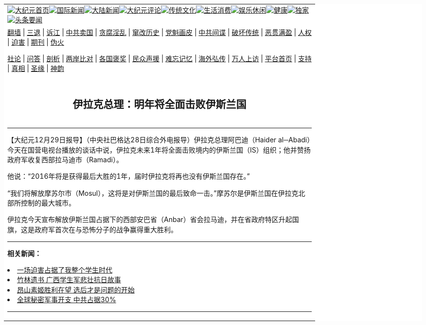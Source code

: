 <a name="1" id="1" target="_blank"></a><span id="1"></span>
<table align=center border="0"><tr><td colspan="2" VALIGN=TOP><a href="https://github.com/simoep3399/djy/blob/master/gb/nf1351518.md#1"><img src="https://raw.githubusercontent.com/simoep3399/www/master/t/djy/1.jpg" title="大纪元首页" alt="大纪元首页"></a><a href="https://github.com/simoep3399/djy/blob/master/gb/n24hr.md#1"><img src="https://raw.githubusercontent.com/simoep3399/www/master/t/djy/3.jpg" title="国际新闻" alt="国际新闻"></a><a href="https://github.com/simoep3399/djy/blob/master/gb/nsc413.md#1"><img src="https://raw.githubusercontent.com/simoep3399/www/master/t/djy/4.jpg" title="大陆新闻" alt="大陆新闻"></a><a href="https://github.com/simoep3399/djy/blob/master/gb/news392.md#1"><img src="https://raw.githubusercontent.com/simoep3399/www/master/t/djy/5.jpg" title="大纪元评论" alt="大纪元评论"></a><a href="https://github.com/simoep3399/djy/blob/master/gb/news2007.md#1"><img src="https://raw.githubusercontent.com/simoep3399/www/master/t/djy/6.jpg" title="传统文化" alt="传统文化"></a><a href="https://github.com/simoep3399/djy/blob/master/gb/news2008.md#1"><img src="https://raw.githubusercontent.com/simoep3399/www/master/t/djy/7.jpg" title="生活消费" alt="生活消费"></a><a href="https://github.com/simoep3399/djy/blob/master/gb/ncyule.md#1"><img src="https://raw.githubusercontent.com/simoep3399/www/master/t/djy/8.jpg" title="娱乐休闲" alt="娱乐休闲"></a><a href="https://github.com/simoep3399/djy/blob/master/gb/nsc1002.md#1"><img src="https://raw.githubusercontent.com/simoep3399/www/master/t/djy/9.jpg" title="健康" alt="健康"></a><a href="https://github.com/simoep3399/djy/blob/master/gb/nf6092.md#1"><img src="https://raw.githubusercontent.com/simoep3399/www/master/t/djy/10a.jpg" title="独家" alt="独家"></a><a href="https://github.com/simoep3399/djy/blob/master/gb/nf4514.md#1"><img src="https://raw.githubusercontent.com/simoep3399/www/master/t/djy/12a.jpg" title="头条要闻" alt="头条要闻"></a></td></tr>
<tr><td colspan="2" VALIGN=TOP><a target="_blank" href="https://github.com/simoep3399/www/blob/master/README.md?zsrh#1">翻墙</a> | <a target="_blank" href="https://github.com/simoep3399/djy/blob/master/gb/nf5657.md#1">三退</a> | <a target="_blank" href="https://github.com/simoep3399/djy/blob/master/gb/nf6124.md#1">诉江</a> | <a target="_blank" href="https://github.com/simoep3399/djy/blob/master/gb/nf1176117.md#1">中共卖国</a> | <a target="_blank" href="https://github.com/simoep3399/djy/blob/master/gb/nf5773.md#1">贪腐淫乱</a> | <a target="_blank" href="https://github.com/simoep3399/djy/blob/master/gb/nf1176115.md#1">窜改历史</a> | <a target="_blank" href="https://github.com/simoep3399/djy/blob/master/gb/nf1176107.md#1">党魁画皮</a> | <a target="_blank" href="https://github.com/simoep3399/djy/blob/master/gb/nf1320400.md#1">中共间谍</a> | <a target="_blank" href="https://github.com/simoep3399/djy/blob/master/gb/nf1176114.md#1">破坏传统</a> | <a target="_blank" href="https://github.com/simoep3399/ntdtv/blob/master/gb/prog447_1.md#1">恶贯满盈</a> | <a target="_blank" href="https://github.com/simoep3399/djy/blob/master/gb/ncid278.md#1">人权</a> | <a target="_blank" href="https://github.com/simoep3399/djy/blob/master/gb/nf1176111.md#1">迫害</a> | <a target="_blank" href="https://gitlab.com/szzdlab/mh-qikan/blob/master/README.md#1">期刊</a> | <a target="_blank" href="https://github.com/simoep3399/djy/blob/master/gb/nf5562.md#1">伪火</a></p><p><a target="_blank" href="https://github.com/simoep3399/djy/blob/master/gb/9p.md#1">社论</a> | <a target="_blank" href="https://github.com/simoep3399/djy/blob/master/gb/nf4378.md#1">问答</a> | <a target="_blank" href="https://github.com/simoep3399/djy/blob/master/gb/nf5792.md#1">剖析</a> | <a target="_blank" href="https://github.com/simoep3399/djy/blob/master/gb/nf5735.md#1">两岸比对</a> | <a target="_blank" href="https://github.com/simoep3399/djy/blob/master/gb/nf6119.md#1">各国褒奖</a> | <a target="_blank" href="https://github.com/simoep3399/djy/blob/master/gb/nf6120.md#1">民众声援</a> | <a target="_blank" href="https://github.com/simoep3399/djy/blob/master/gb/nf1188594.md#1">难忘记忆</a> | <a target="_blank" href="https://github.com/simoep3399/djy/blob/master/gb/nf3180.md#1">海外弘传</a> | <a target="_blank" href="https://github.com/simoep3399/djy/blob/master/gb/nf5410.md#1">万人上访</a> | <a target="_blank" href="https://github.com/simoep3399/www/blob/master/README.md?zsrh#1">平台首页</a> | <a target="_blank" href="https://github.com/simoep3399/djy/blob/master/gb/nf4386.md#1">支持</a> | <a target="_blank" href="https://github.com/simoep3399/djy/blob/master/gb/nf4389.md#1">真相</a> | <a target="_blank" href="https://github.com/simoep3399/djy/blob/master/gb/nf5790.md#1">圣缘</a> | <a target="_blank" href="https://github.com/simoep3399/djy/blob/master/gb/nf4786.md#1">神韵</a></td></tr>
<tr><td VALIGN=TOP width="626"><h2 align=center>伊拉克总理：明年将全面击败伊斯兰国</h2>

<h6></h6>
<hr>
	<p>【大纪元12月29日报导】（中央社巴格达28日综合外电报导）伊拉克总理阿巴迪（Haider al─Abadi）今天在国营电视台播放的谈话中说，伊拉克未来1年将全面击败境内的伊斯兰国（IS）组织；他并赞扬政府军收复西部拉马迪市（Ramadi）。</p>
<p>他说：“2016年将是获得最后大胜的1年，届时伊拉克将再也没有伊斯兰国存在。”</p>
<p>“我们将解放摩苏尔市（Mosul），这将是对伊斯兰国的最后致命一击。”摩苏尔是伊斯兰国在伊拉克北部所控制的最大城市。</p>
<p>伊拉克今天宣布解放伊斯兰国占据下的西部安巴省（Anbar）省会拉马迪，并在省政府特区升起国旗，这是政府军首次在与<ahref="https://github.com/simoep3399/djy/blob/master/gb/tag/%E6%81%90%E6%80%96%E5%88%86%E5%AD%90.md#1">恐怖分子</a>的战争赢得重大<ahref="https://github.com/simoep3399/djy/blob/master/gb/tag/%E8%83%9C%E5%88%A9.md#1">胜利</a>。</p>
	
<hr>


<strong>相关新闻：</strong>
<li><a href="https://github.com/simoep3399/djy/blob/master/gb/15/9/22/n4533234.md#1">一场迫害占据了我整个学生时代</a></li>
<li><a href="https://github.com/simoep3399/djy/blob/master/gb/15/10/29/n4561632.md#1">竹林遗书 广西学生军悲壮抗日故事</a></li>
<li><a href="https://github.com/simoep3399/djy/blob/master/gb/15/11/4/n4565834.md#1">昂山素姬胜利在望 选后才是问题的开始</a></li>
<li><a href="https://github.com/simoep3399/djy/blob/master/gb/15/11/5/n4566203.md#1">全球秘密军事开支 中共占据30%</a></li>
<hr>
